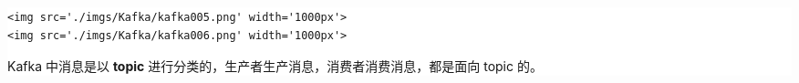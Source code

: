     <img src='./imgs/Kafka/kafka005.png' width='1000px'>
    <img src='./imgs/Kafka/kafka006.png' width='1000px'>
</div>

Kafka 中消息是以 **topic** 进行分类的，生产者生产消息，消费者消费消息，都是面向 topic 的。 
